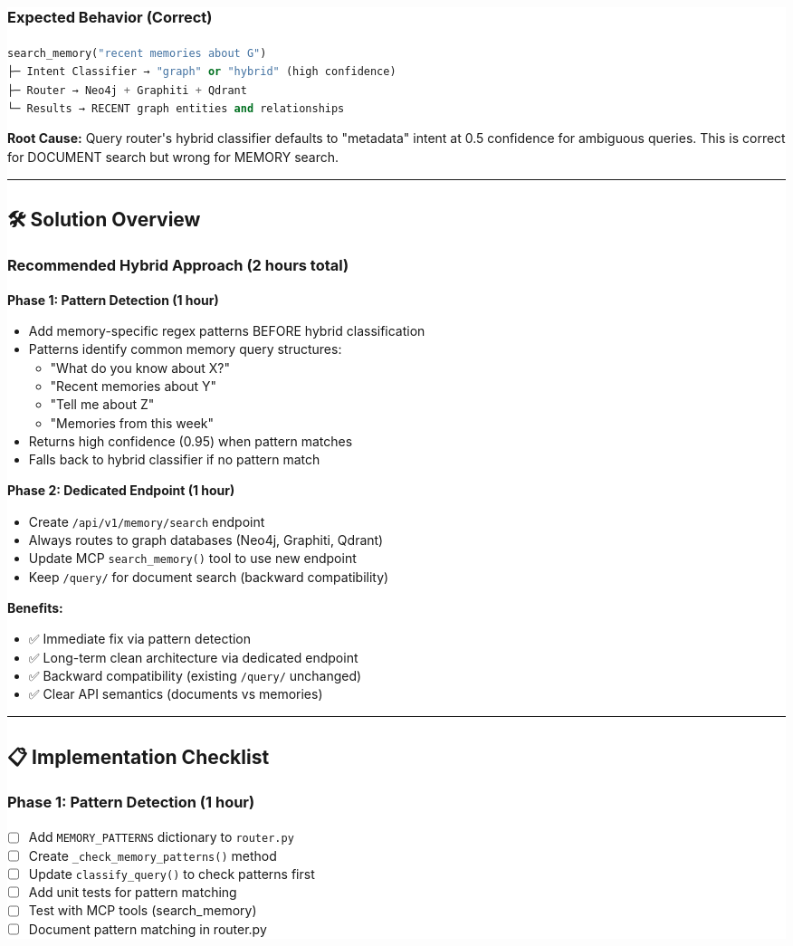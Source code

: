 ### Expected Behavior (Correct)
```python
search_memory("recent memories about G")
├─ Intent Classifier → "graph" or "hybrid" (high confidence)
├─ Router → Neo4j + Graphiti + Qdrant
└─ Results → RECENT graph entities and relationships
```

**Root Cause:** Query router's hybrid classifier defaults to "metadata" intent at 0.5 confidence for ambiguous queries. This is correct for DOCUMENT search but wrong for MEMORY search.

---

## 🛠️ Solution Overview

### Recommended Hybrid Approach (2 hours total)

**Phase 1: Pattern Detection (1 hour)**
- Add memory-specific regex patterns BEFORE hybrid classification
- Patterns identify common memory query structures:
  - "What do you know about X?"
  - "Recent memories about Y"
  - "Tell me about Z"
  - "Memories from this week"
- Returns high confidence (0.95) when pattern matches
- Falls back to hybrid classifier if no pattern match

**Phase 2: Dedicated Endpoint (1 hour)**
- Create `/api/v1/memory/search` endpoint
- Always routes to graph databases (Neo4j, Graphiti, Qdrant)
- Update MCP `search_memory()` tool to use new endpoint
- Keep `/query/` for document search (backward compatibility)

**Benefits:**
- ✅ Immediate fix via pattern detection
- ✅ Long-term clean architecture via dedicated endpoint
- ✅ Backward compatibility (existing `/query/` unchanged)
- ✅ Clear API semantics (documents vs memories)

---

## 📋 Implementation Checklist

### Phase 1: Pattern Detection (1 hour)

- [ ] Add `MEMORY_PATTERNS` dictionary to `router.py`
- [ ] Create `_check_memory_patterns()` method
- [ ] Update `classify_query()` to check patterns first
- [ ] Add unit tests for pattern matching
- [ ] Test with MCP tools (search_memory)
- [ ] Document pattern matching in router.py
